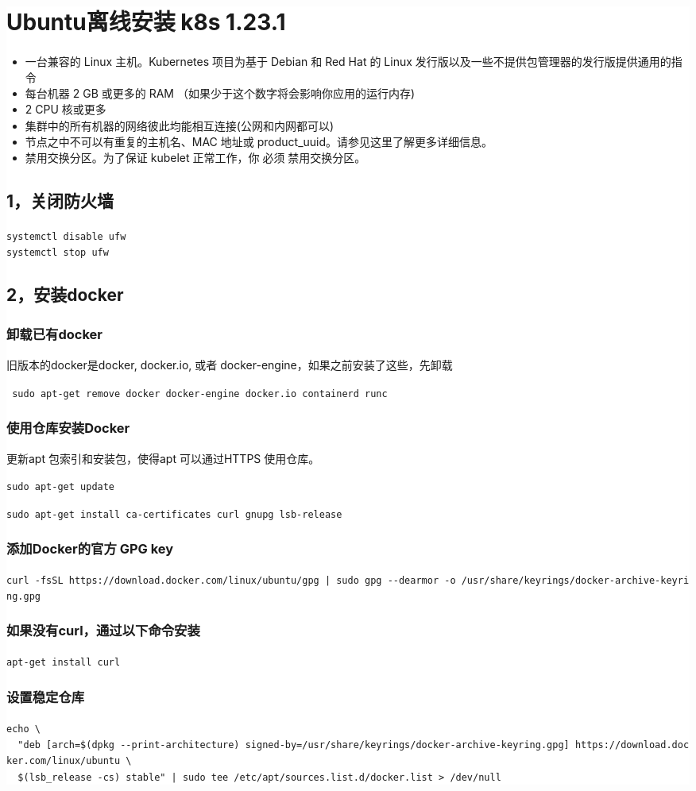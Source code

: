 # Ubuntu离线安装 k8s 1.23.1

- 一台兼容的 Linux 主机。Kubernetes 项目为基于 Debian 和 Red Hat 的 Linux 发行版以及一些不提供包管理器的发行版提供通用的指令
- 每台机器 2 GB 或更多的 RAM （如果少于这个数字将会影响你应用的运行内存)
- 2 CPU 核或更多
- 集群中的所有机器的网络彼此均能相互连接(公网和内网都可以)
- 节点之中不可以有重复的主机名、MAC 地址或 product_uuid。请参见这里了解更多详细信息。
- 禁用交换分区。为了保证 kubelet 正常工作，你 必须 禁用交换分区。

## 1，关闭防火墙

```
systemctl disable ufw 
systemctl stop ufw
```

## 2，安装docker

### 卸载已有docker

旧版本的docker是docker, docker.io, 或者 docker-engine，如果之前安装了这些，先卸载

```
 sudo apt-get remove docker docker-engine docker.io containerd runc
```

### 使用仓库安装Docker

 更新apt 包索引和安装包，使得apt 可以通过HTTPS 使用仓库。	

```
sudo apt-get update
```

```
sudo apt-get install ca-certificates curl gnupg lsb-release
```

### 添加Docker的官方 GPG key

```
curl -fsSL https://download.docker.com/linux/ubuntu/gpg | sudo gpg --dearmor -o /usr/share/keyrings/docker-archive-keyring.gpg
```

### 如果没有curl，通过以下命令安装

```
apt-get install curl
```

### 设置稳定仓库

```
echo \
  "deb [arch=$(dpkg --print-architecture) signed-by=/usr/share/keyrings/docker-archive-keyring.gpg] https://download.docker.com/linux/ubuntu \
  $(lsb_release -cs) stable" | sudo tee /etc/apt/sources.list.d/docker.list > /dev/null
```

